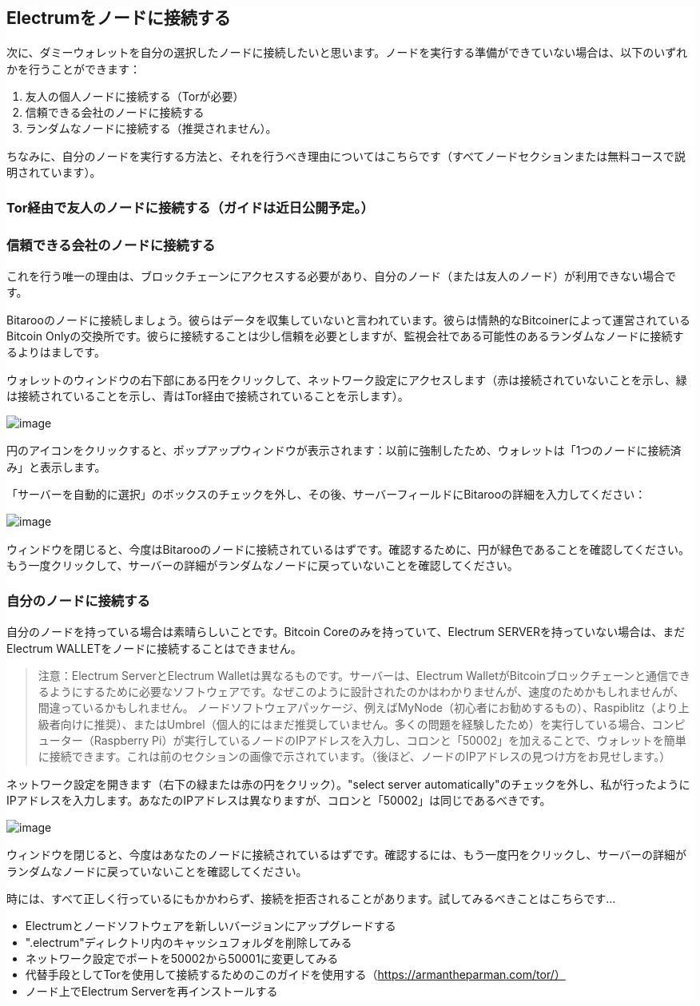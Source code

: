 ## Electrumをノードに接続する

次に、ダミーウォレットを自分の選択したノードに接続したいと思います。ノードを実行する準備ができていない場合は、以下のいずれかを行うことができます：

1. 友人の個人ノードに接続する（Torが必要）
2. 信頼できる会社のノードに接続する
3. ランダムなノードに接続する（推奨されません）。

ちなみに、自分のノードを実行する方法と、それを行うべき理由についてはこちらです（すべてノードセクションまたは無料コースで説明されています）。

### Tor経由で友人のノードに接続する（ガイドは近日公開予定。）

### 信頼できる会社のノードに接続する

これを行う唯一の理由は、ブロックチェーンにアクセスする必要があり、自分のノード（または友人のノード）が利用できない場合です。

Bitarooのノードに接続しましょう。彼らはデータを収集していないと言われています。彼らは情熱的なBitcoinerによって運営されているBitcoin Onlyの交換所です。彼らに接続することは少し信頼を必要としますが、監視会社である可能性のあるランダムなノードに接続するよりはましです。

ウォレットのウィンドウの右下部にある円をクリックして、ネットワーク設定にアクセスします（赤は接続されていないことを示し、緑は接続されていることを示し、青はTor経由で接続されていることを示します）。

![image](assets/16.webp)

円のアイコンをクリックすると、ポップアップウィンドウが表示されます：以前に強制したため、ウォレットは「1つのノードに接続済み」と表示します。

「サーバーを自動的に選択」のボックスのチェックを外し、その後、サーバーフィールドにBitarooの詳細を入力してください：

![image](assets/17.webp)

ウィンドウを閉じると、今度はBitarooのノードに接続されているはずです。確認するために、円が緑色であることを確認してください。もう一度クリックして、サーバーの詳細がランダムなノードに戻っていないことを確認してください。

### 自分のノードに接続する

自分のノードを持っている場合は素晴らしいことです。Bitcoin Coreのみを持っていて、Electrum SERVERを持っていない場合は、まだElectrum WALLETをノードに接続することはできません。

> 注意：Electrum ServerとElectrum Walletは異なるものです。サーバーは、Electrum WalletがBitcoinブロックチェーンと通信できるようにするために必要なソフトウェアです。なぜこのように設計されたのかはわかりませんが、速度のためかもしれませんが、間違っているかもしれません。
ノードソフトウェアパッケージ、例えばMyNode（初心者にお勧めするもの）、Raspiblitz（より上級者向けに推奨）、またはUmbrel（個人的にはまだ推奨していません。多くの問題を経験したため）を実行している場合、コンピューター（Raspberry Pi）が実行しているノードのIPアドレスを入力し、コロンと「50002」を加えることで、ウォレットを簡単に接続できます。これは前のセクションの画像で示されています。（後ほど、ノードのIPアドレスの見つけ方をお見せします。）

ネットワーク設定を開きます（右下の緑または赤の円をクリック）。"select server automatically"のチェックを外し、私が行ったようにIPアドレスを入力します。あなたのIPアドレスは異なりますが、コロンと「50002」は同じであるべきです。

![image](assets/18.webp)

ウィンドウを閉じると、今度はあなたのノードに接続されているはずです。確認するには、もう一度円をクリックし、サーバーの詳細がランダムなノードに戻っていないことを確認してください。

時には、すべて正しく行っているにもかかわらず、接続を拒否されることがあります。試してみるべきことはこちらです…

- Electrumとノードソフトウェアを新しいバージョンにアップグレードする
- ".electrum"ディレクトリ内のキャッシュフォルダを削除してみる
- ネットワーク設定でポートを50002から50001に変更してみる
- 代替手段としてTorを使用して接続するためのこのガイドを使用する（https://armantheparman.com/tor/）
- ノード上でElectrum Serverを再インストールする

